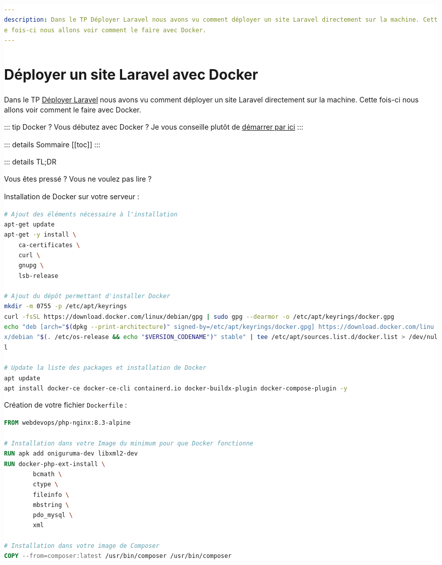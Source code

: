 ```yaml
---
description: Dans le TP Déployer Laravel nous avons vu comment déployer un site Laravel directement sur la machine. Cette fois-ci nous allons voir comment le faire avec Docker.
---
```


# Déployer un site Laravel avec Docker

Dans le TP [Déployer Laravel](./deployer-laravel.md) nous avons vu comment déployer un site Laravel directement sur la machine. Cette fois-ci nous allons voir comment le faire avec Docker.

::: tip Docker ?
Vous débutez avec Docker ? Je vous conseille plutôt de [démarrer par ici](../docker/introduction.md)
:::

::: details Sommaire
[[toc]]
:::

::: details TL;DR

Vous êtes pressé ? Vous ne voulez pas lire ? 

Installation de Docker sur votre serveur :

```sh
# Ajout des éléments nécessaire à l'installation
apt-get update
apt-get -y install \
    ca-certificates \
    curl \
    gnupg \
    lsb-release

# Ajout du dépôt permettant d'installer Docker
mkdir -m 0755 -p /etc/apt/keyrings
curl -fsSL https://download.docker.com/linux/debian/gpg | sudo gpg --dearmor -o /etc/apt/keyrings/docker.gpg
echo "deb [arch="$(dpkg --print-architecture)" signed-by=/etc/apt/keyrings/docker.gpg] https://download.docker.com/linux/debian "$(. /etc/os-release && echo "$VERSION_CODENAME")" stable" | tee /etc/apt/sources.list.d/docker.list > /dev/null

# Update la liste des packages et installation de Docker
apt update
apt install docker-ce docker-ce-cli containerd.io docker-buildx-plugin docker-compose-plugin -y
```

Création de votre fichier `Dockerfile` :

```dockerfile
FROM webdevops/php-nginx:8.3-alpine

# Installation dans votre Image du minimum pour que Docker fonctionne
RUN apk add oniguruma-dev libxml2-dev
RUN docker-php-ext-install \
        bcmath \
        ctype \
        fileinfo \
        mbstring \
        pdo_mysql \
        xml

# Installation dans votre image de Composer
COPY --from=composer:latest /usr/bin/composer /usr/bin/composer

```